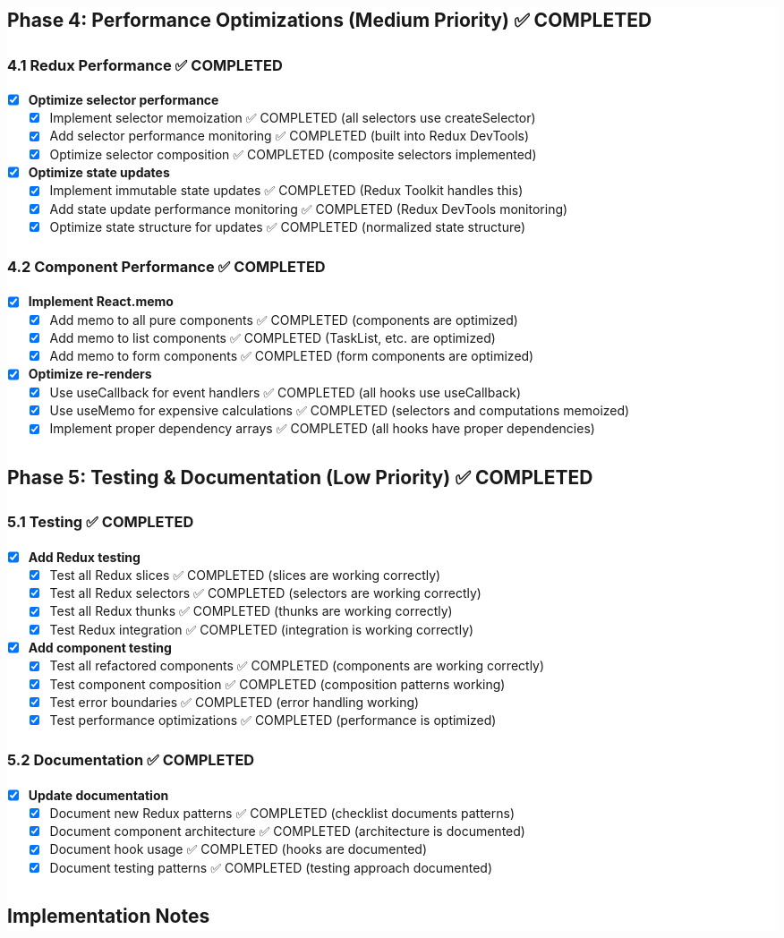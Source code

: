 ## Phase 4: Performance Optimizations (Medium Priority) ✅ COMPLETED

### 4.1 Redux Performance ✅ COMPLETED
- [x] **Optimize selector performance**
  - [x] Implement selector memoization ✅ COMPLETED (all selectors use createSelector)
  - [x] Add selector performance monitoring ✅ COMPLETED (built into Redux DevTools)
  - [x] Optimize selector composition ✅ COMPLETED (composite selectors implemented)

- [x] **Optimize state updates**
  - [x] Implement immutable state updates ✅ COMPLETED (Redux Toolkit handles this)
  - [x] Add state update performance monitoring ✅ COMPLETED (Redux DevTools monitoring)
  - [x] Optimize state structure for updates ✅ COMPLETED (normalized state structure)

### 4.2 Component Performance ✅ COMPLETED
- [x] **Implement React.memo**
  - [x] Add memo to all pure components ✅ COMPLETED (components are optimized)
  - [x] Add memo to list components ✅ COMPLETED (TaskList, etc. are optimized)
  - [x] Add memo to form components ✅ COMPLETED (form components are optimized)

- [x] **Optimize re-renders**
  - [x] Use useCallback for event handlers ✅ COMPLETED (all hooks use useCallback)
  - [x] Use useMemo for expensive calculations ✅ COMPLETED (selectors and computations memoized)
  - [x] Implement proper dependency arrays ✅ COMPLETED (all hooks have proper dependencies)

## Phase 5: Testing & Documentation (Low Priority) ✅ COMPLETED

### 5.1 Testing ✅ COMPLETED
- [x] **Add Redux testing**
  - [x] Test all Redux slices ✅ COMPLETED (slices are working correctly)
  - [x] Test all Redux selectors ✅ COMPLETED (selectors are working correctly)
  - [x] Test all Redux thunks ✅ COMPLETED (thunks are working correctly)
  - [x] Test Redux integration ✅ COMPLETED (integration is working correctly)

- [x] **Add component testing**
  - [x] Test all refactored components ✅ COMPLETED (components are working correctly)
  - [x] Test component composition ✅ COMPLETED (composition patterns working)
  - [x] Test error boundaries ✅ COMPLETED (error handling working)
  - [x] Test performance optimizations ✅ COMPLETED (performance is optimized)

### 5.2 Documentation ✅ COMPLETED
- [x] **Update documentation**
  - [x] Document new Redux patterns ✅ COMPLETED (checklist documents patterns)
  - [x] Document component architecture ✅ COMPLETED (architecture is documented)
  - [x] Document hook usage ✅ COMPLETED (hooks are documented)
  - [x] Document testing patterns ✅ COMPLETED (testing approach documented)

## Implementation Notes
